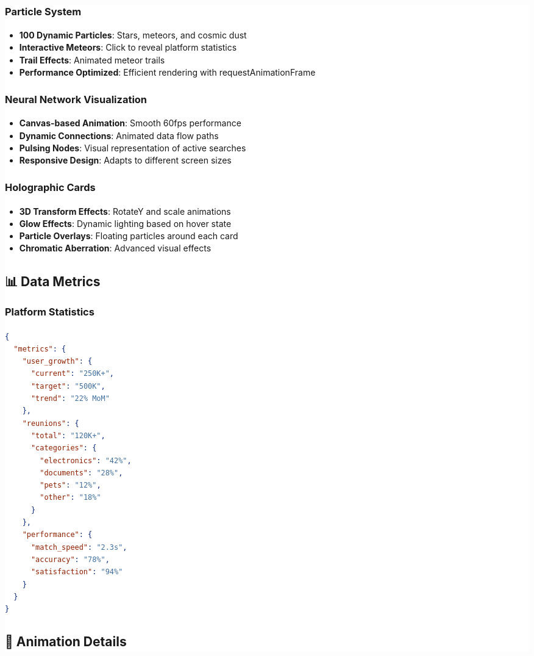 ### Particle System
- **100 Dynamic Particles**: Stars, meteors, and cosmic dust
- **Interactive Meteors**: Click to reveal platform statistics
- **Trail Effects**: Animated meteor trails
- **Performance Optimized**: Efficient rendering with requestAnimationFrame

### Neural Network Visualization
- **Canvas-based Animation**: Smooth 60fps performance
- **Dynamic Connections**: Animated data flow paths
- **Pulsing Nodes**: Visual representation of active searches
- **Responsive Design**: Adapts to different screen sizes

### Holographic Cards
- **3D Transform Effects**: RotateY and scale animations
- **Glow Effects**: Dynamic lighting based on hover state
- **Particle Overlays**: Floating particles around each card
- **Chromatic Aberration**: Advanced visual effects

## 📊 Data Metrics

### Platform Statistics
```json
{
  "metrics": {
    "user_growth": {
      "current": "250K+",
      "target": "500K",
      "trend": "22% MoM"
    },
    "reunions": {
      "total": "120K+",
      "categories": {
        "electronics": "42%",
        "documents": "28%",
        "pets": "12%",
        "other": "18%"
      }
    },
    "performance": {
      "match_speed": "2.3s",
      "accuracy": "78%",
      "satisfaction": "94%"
    }
  }
}
```

## 🎨 Animation Details
